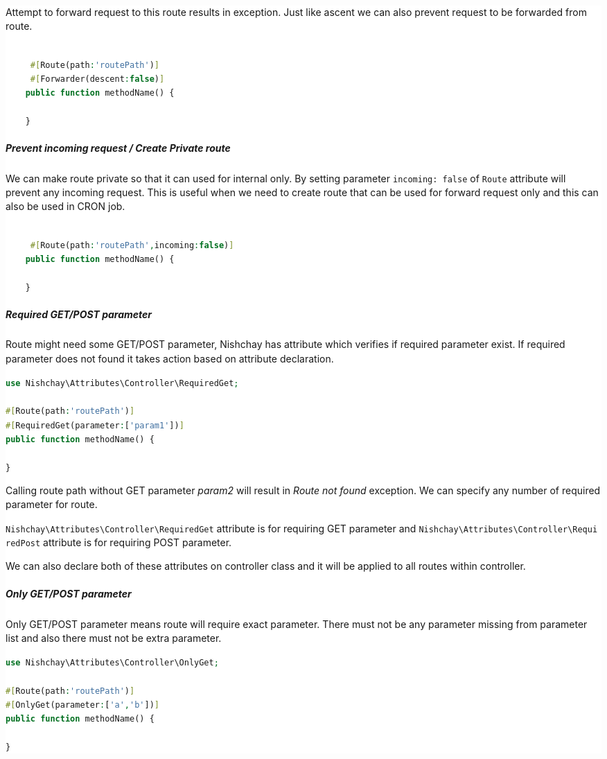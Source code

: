 Attempt to forward request to this route results in exception. Just like ascent we can also prevent request to be forwarded from route.

```php

     #[Route(path:'routePath')]
     #[Forwarder(descent:false)]
    public function methodName() {

    }
```

##### Prevent incoming request / Create Private route

We can make route private so that it can used for internal only. By setting parameter `incoming: false` of `Route` attribute will prevent any incoming request. This is useful when we need to create route that can be used for forward request only and this can also be used in CRON job.

```php

     #[Route(path:'routePath',incoming:false)]
    public function methodName() {

    }
```

##### Required GET/POST parameter

Route might need some GET/POST parameter, Nishchay has attribute which verifies if required parameter exist. If required parameter does not found it takes action based on attribute declaration.

```php
use Nishchay\Attributes\Controller\RequiredGet;

#[Route(path:'routePath')]
#[RequiredGet(parameter:['param1'])]
public function methodName() {

}
```

Calling route path without GET parameter _param2_ will result in _Route not found_ exception. We can specify any number of required parameter for route.

`Nishchay\Attributes\Controller\RequiredGet` attribute is for requiring GET parameter and `Nishchay\Attributes\Controller\RequiredPost` attribute is for requiring POST parameter.

We can also declare both of these attributes on controller class and it will be applied to all routes within controller.

##### Only GET/POST parameter

Only GET/POST parameter means route will require exact parameter. There must not be any parameter missing from parameter list and also there must not be extra parameter.

```php
use Nishchay\Attributes\Controller\OnlyGet;

#[Route(path:'routePath')]
#[OnlyGet(parameter:['a','b'])]
public function methodName() {

}
```
